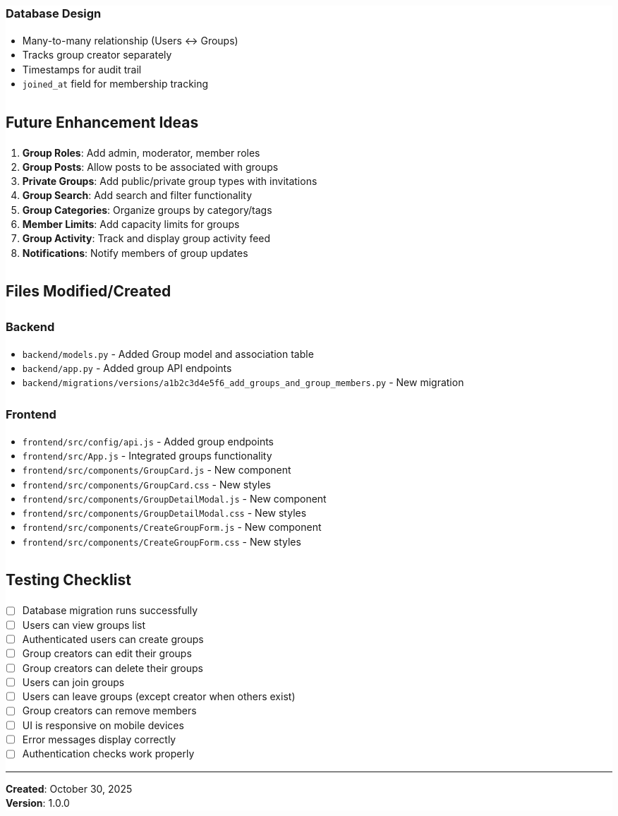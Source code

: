 ### Database Design
- Many-to-many relationship (Users ↔ Groups)
- Tracks group creator separately
- Timestamps for audit trail
- `joined_at` field for membership tracking

## Future Enhancement Ideas

1. **Group Roles**: Add admin, moderator, member roles
2. **Group Posts**: Allow posts to be associated with groups
3. **Private Groups**: Add public/private group types with invitations
4. **Group Search**: Add search and filter functionality
5. **Group Categories**: Organize groups by category/tags
6. **Member Limits**: Add capacity limits for groups
7. **Group Activity**: Track and display group activity feed
8. **Notifications**: Notify members of group updates

## Files Modified/Created

### Backend
- `backend/models.py` - Added Group model and association table
- `backend/app.py` - Added group API endpoints
- `backend/migrations/versions/a1b2c3d4e5f6_add_groups_and_group_members.py` - New migration

### Frontend
- `frontend/src/config/api.js` - Added group endpoints
- `frontend/src/App.js` - Integrated groups functionality
- `frontend/src/components/GroupCard.js` - New component
- `frontend/src/components/GroupCard.css` - New styles
- `frontend/src/components/GroupDetailModal.js` - New component
- `frontend/src/components/GroupDetailModal.css` - New styles
- `frontend/src/components/CreateGroupForm.js` - New component
- `frontend/src/components/CreateGroupForm.css` - New styles

## Testing Checklist

- [ ] Database migration runs successfully
- [ ] Users can view groups list
- [ ] Authenticated users can create groups
- [ ] Group creators can edit their groups
- [ ] Group creators can delete their groups
- [ ] Users can join groups
- [ ] Users can leave groups (except creator when others exist)
- [ ] Group creators can remove members
- [ ] UI is responsive on mobile devices
- [ ] Error messages display correctly
- [ ] Authentication checks work properly

---

**Created**: October 30, 2025  
**Version**: 1.0.0



